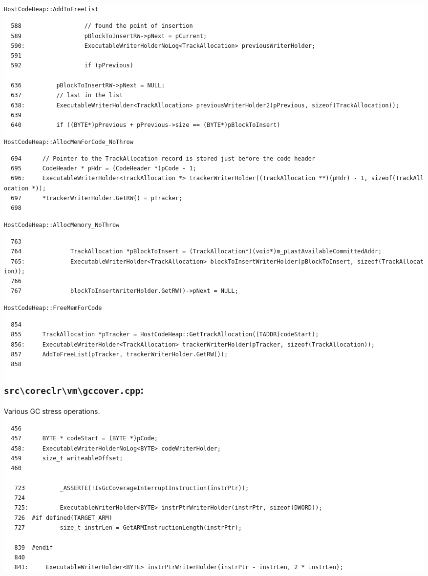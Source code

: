 `HostCodeHeap::AddToFreeList`
```
  588                  // found the point of insertion
  589                  pBlockToInsertRW->pNext = pCurrent;
  590:                 ExecutableWriterHolderNoLog<TrackAllocation> previousWriterHolder;
  591
  592                  if (pPrevious)

  636          pBlockToInsertRW->pNext = NULL;
  637          // last in the list
  638:         ExecutableWriterHolder<TrackAllocation> previousWriterHolder2(pPrevious, sizeof(TrackAllocation));
  639
  640          if ((BYTE*)pPrevious + pPrevious->size == (BYTE*)pBlockToInsert)
```

`HostCodeHeap::AllocMemForCode_NoThrow`
```
  694      // Pointer to the TrackAllocation record is stored just before the code header
  695      CodeHeader * pHdr = (CodeHeader *)pCode - 1;
  696:     ExecutableWriterHolder<TrackAllocation *> trackerWriterHolder((TrackAllocation **)(pHdr) - 1, sizeof(TrackAllocation *));
  697      *trackerWriterHolder.GetRW() = pTracker;
  698
```

`HostCodeHeap::AllocMemory_NoThrow`
```
  763
  764              TrackAllocation *pBlockToInsert = (TrackAllocation*)(void*)m_pLastAvailableCommittedAddr;
  765:             ExecutableWriterHolder<TrackAllocation> blockToInsertWriterHolder(pBlockToInsert, sizeof(TrackAllocation));
  766
  767              blockToInsertWriterHolder.GetRW()->pNext = NULL;
```

`HostCodeHeap::FreeMemForCode`
```
  854
  855      TrackAllocation *pTracker = HostCodeHeap::GetTrackAllocation((TADDR)codeStart);
  856:     ExecutableWriterHolder<TrackAllocation> trackerWriterHolder(pTracker, sizeof(TrackAllocation));
  857      AddToFreeList(pTracker, trackerWriterHolder.GetRW());
  858
```

## `src\coreclr\vm\gccover.cpp`:

Various GC stress operations.

```
  456
  457      BYTE * codeStart = (BYTE *)pCode;
  458:     ExecutableWriterHolderNoLog<BYTE> codeWriterHolder;
  459      size_t writeableOffset;
  460

   723          _ASSERTE(!IsGcCoverageInterruptInstruction(instrPtr));
   724
   725:         ExecutableWriterHolder<BYTE> instrPtrWriterHolder(instrPtr, sizeof(DWORD));
   726  #if defined(TARGET_ARM)
   727          size_t instrLen = GetARMInstructionLength(instrPtr);

   839  #endif
   840
   841:     ExecutableWriterHolder<BYTE> instrPtrWriterHolder(instrPtr - instrLen, 2 * instrLen);
```